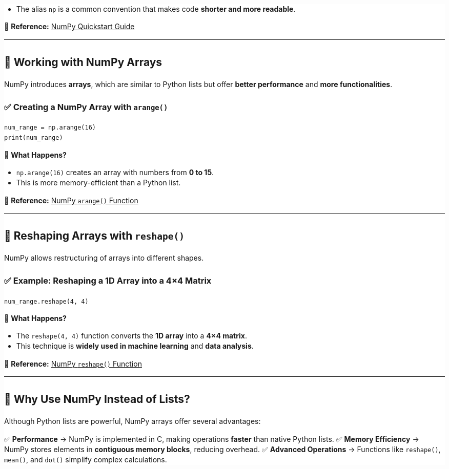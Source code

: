 - The alias `np` is a common convention that makes code **shorter and more readable**.

🔗 **Reference:** [NumPy Quickstart Guide](https://numpy.org/doc/stable/user/quickstart.html)

---

## 🔹 Working with NumPy Arrays

NumPy introduces **arrays**, which are similar to Python lists but offer **better performance** and **more functionalities**.

### ✅ Creating a NumPy Array with `arange()`

```
num_range = np.arange(16)
print(num_range)
```

📌 **What Happens?**

- `np.arange(16)` creates an array with numbers from **0 to 15**.
- This is more memory-efficient than a Python list.

🔗 **Reference:** [NumPy `arange()` Function](https://numpy.org/doc/stable/reference/generated/numpy.arange.html)

---

## 🔹 Reshaping Arrays with `reshape()`

NumPy allows restructuring of arrays into different shapes.

### ✅ Example: Reshaping a 1D Array into a 4×4 Matrix

```
num_range.reshape(4, 4)
```

📌 **What Happens?**

- The `reshape(4, 4)` function converts the **1D array** into a **4×4 matrix**.
- This technique is **widely used in machine learning** and **data analysis**.

🔗 **Reference:** [NumPy `reshape()` Function](https://numpy.org/doc/stable/reference/generated/numpy.reshape.html)

---

## 🔹 Why Use NumPy Instead of Lists?

Although Python lists are powerful, NumPy arrays offer several advantages:

✅ **Performance** → NumPy is implemented in C, making operations **faster** than native Python lists.
✅ **Memory Efficiency** → NumPy stores elements in **contiguous memory blocks**, reducing overhead.
✅ **Advanced Operations** → Functions like `reshape()`, `mean()`, and `dot()` simplify complex calculations.
